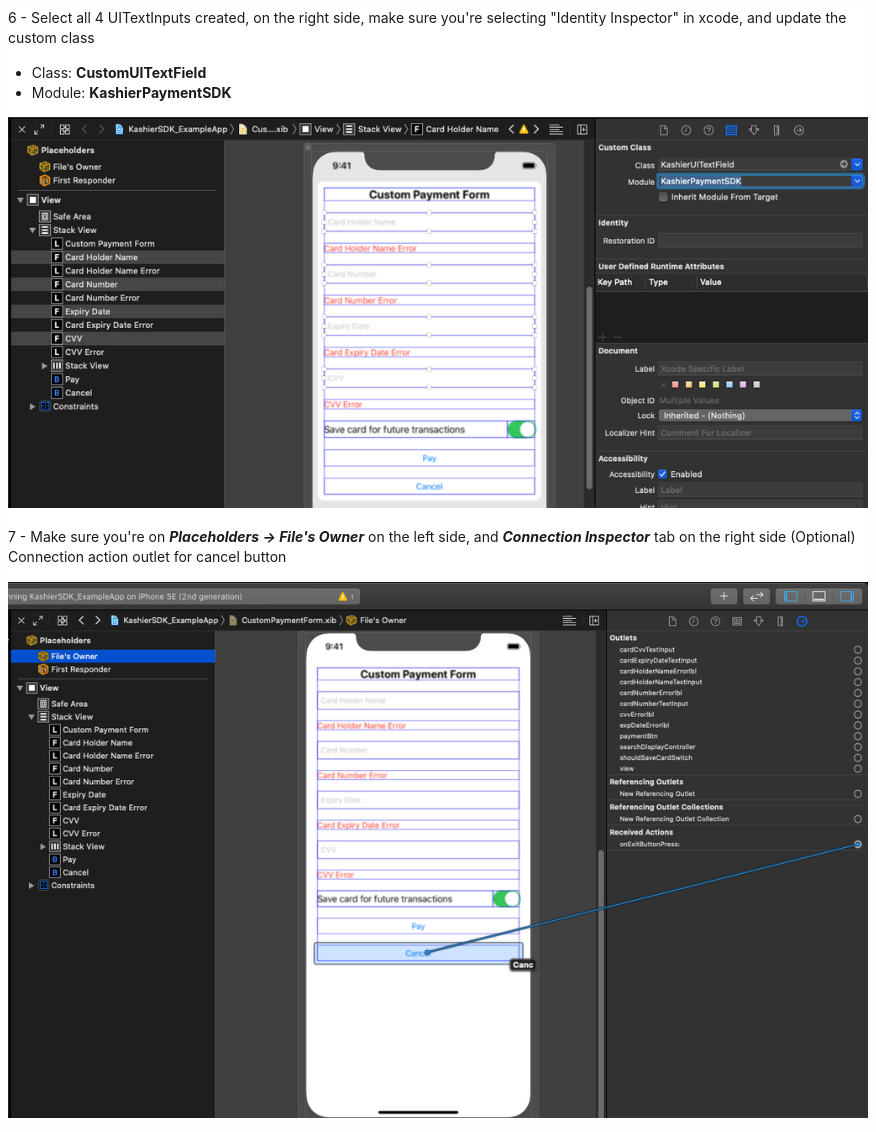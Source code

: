 6 - Select all 4 UITextInputs created, on the right side, make sure you're selecting "Identity Inspector" in xcode, and update the custom class
* Class: **CustomUITextField**
* Module: **KashierPaymentSDK**

![Update UITextInput Custom class](./Docs/custom-form/06-update-custom-class-module.png)

7 - Make sure you're on ***Placeholders -> File's Owner*** on the left side, and ***Connection Inspector*** tab on the right side
(Optional) Connection action outlet for cancel button

![Add action for cancel button](./Docs/custom-form/07-add-cancel-action-1.png)
